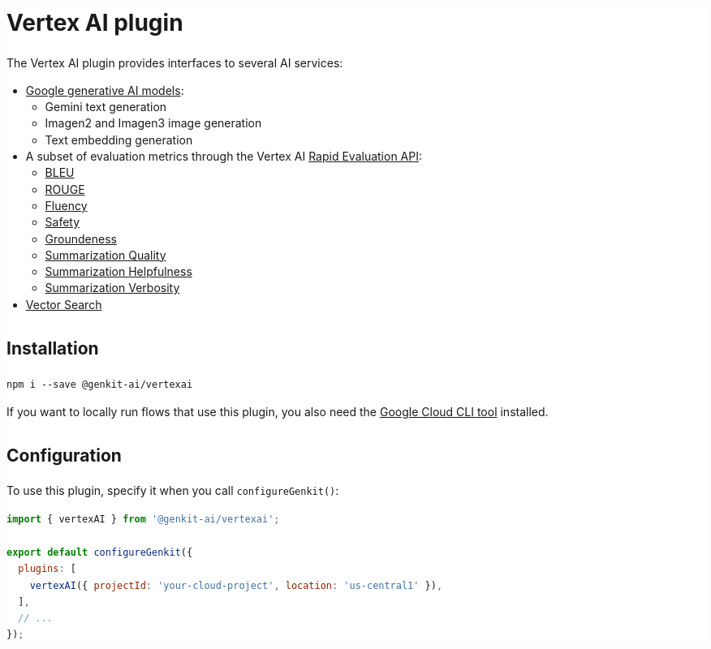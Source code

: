 # Vertex AI plugin

The Vertex AI plugin provides interfaces to several AI services:

- [Google generative AI models](https://cloud.google.com/vertex-ai/generative-ai/docs/):
  - Gemini text generation
  - Imagen2 and Imagen3 image generation
  - Text embedding generation
- A subset of evaluation metrics through the Vertex AI [Rapid Evaluation API](https://cloud.google.com/vertex-ai/generative-ai/docs/model-reference/evaluation):
  - [BLEU](https://cloud.google.com/vertex-ai/docs/reference/rest/v1beta1/projects.locations/evaluateInstances#bleuinput)
  - [ROUGE](https://cloud.google.com/vertex-ai/docs/reference/rest/v1beta1/projects.locations/evaluateInstances#rougeinput)
  - [Fluency](https://cloud.google.com/vertex-ai/docs/reference/rest/v1beta1/projects.locations/evaluateInstances#fluencyinput)
  - [Safety](https://cloud.google.com/vertex-ai/docs/reference/rest/v1beta1/projects.locations/evaluateInstances#safetyinput)
  - [Groundeness](https://cloud.google.com/vertex-ai/docs/reference/rest/v1beta1/projects.locations/evaluateInstances#groundednessinput)
  - [Summarization Quality](https://cloud.google.com/vertex-ai/docs/reference/rest/v1beta1/projects.locations/evaluateInstances#summarizationqualityinput)
  - [Summarization Helpfulness](https://cloud.google.com/vertex-ai/docs/reference/rest/v1beta1/projects.locations/evaluateInstances#summarizationhelpfulnessinput)
  - [Summarization Verbosity](https://cloud.google.com/vertex-ai/docs/reference/rest/v1beta1/projects.locations/evaluateInstances#summarizationverbosityinput)
- [Vector Search](https://cloud.google.com/vertex-ai/docs/vector-search/overview)

## Installation

```posix-terminal
npm i --save @genkit-ai/vertexai
```

If you want to locally run flows that use this plugin, you also need the
[Google Cloud CLI tool](https://cloud.google.com/sdk/docs/install) installed.

## Configuration

To use this plugin, specify it when you call `configureGenkit()`:

```js
import { vertexAI } from '@genkit-ai/vertexai';

export default configureGenkit({
  plugins: [
    vertexAI({ projectId: 'your-cloud-project', location: 'us-central1' }),
  ],
  // ...
});
```
